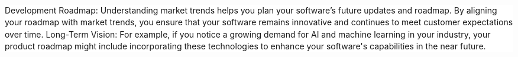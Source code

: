 Development Roadmap: Understanding market trends helps you plan your software’s future updates and roadmap. By aligning your roadmap with market trends, you ensure that your software remains innovative and continues to meet customer expectations over time.
Long-Term Vision: For example, if you notice a growing demand for AI and machine learning in your industry, your product roadmap might include incorporating these technologies to enhance your software's capabilities in the near future.

